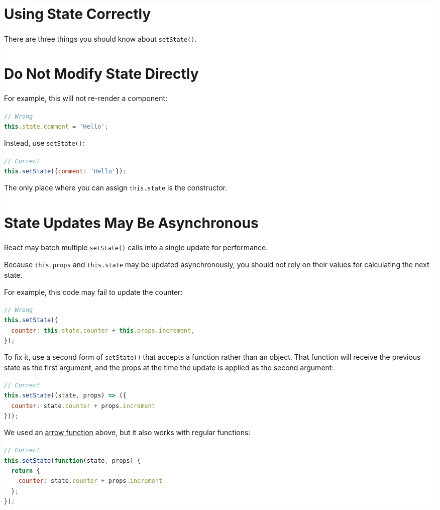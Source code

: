 Using State Correctly
=====================

There are three things you should know about `setState()`.

Do Not Modify State Directly
============================

For example, this will not re-render a component:

```js
// Wrong
this.state.comment = 'Hello';

```

Instead, use `setState()`:

```js
// Correct
this.setState({comment: 'Hello'});

```

The only place where you can assign `this.state` is the constructor.

State Updates May Be Asynchronous
=================================

React may batch multiple `setState()` calls into a single update for performance.

Because `this.props` and `this.state` may be updated asynchronously, you should not rely on their values for calculating the next state.

For example, this code may fail to update the counter:

```js
// Wrong
this.setState({
  counter: this.state.counter + this.props.increment,
});

```

To fix it, use a second form of `setState()` that accepts a function rather than an object. That function will receive the previous state as the first argument, and the props at the time the update is applied as the second argument:

```js
// Correct
this.setState((state, props) => ({
  counter: state.counter + props.increment
}));

```

We used an [arrow function](https://developer.mozilla.org/en/docs/Web/JavaScript/Reference/Functions/Arrow_functions) above, but it also works with regular functions:

```js
// Correct
this.setState(function(state, props) {
  return {
    counter: state.counter + props.increment
  };
});

```
